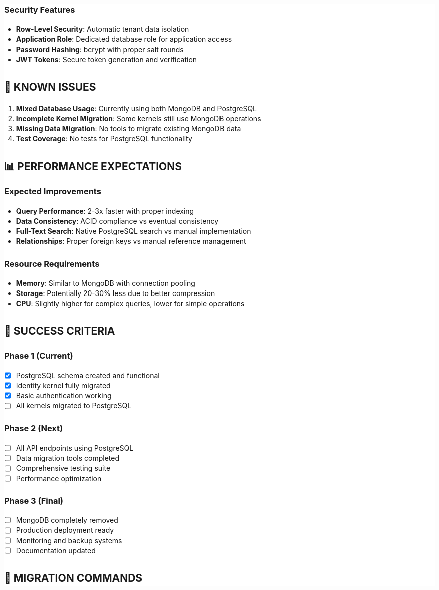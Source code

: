 ### Security Features
- **Row-Level Security**: Automatic tenant data isolation
- **Application Role**: Dedicated database role for application access
- **Password Hashing**: bcrypt with proper salt rounds
- **JWT Tokens**: Secure token generation and verification

## 🐛 KNOWN ISSUES

1. **Mixed Database Usage**: Currently using both MongoDB and PostgreSQL
2. **Incomplete Kernel Migration**: Some kernels still use MongoDB operations
3. **Missing Data Migration**: No tools to migrate existing MongoDB data
4. **Test Coverage**: No tests for PostgreSQL functionality

## 📊 PERFORMANCE EXPECTATIONS

### Expected Improvements
- **Query Performance**: 2-3x faster with proper indexing
- **Data Consistency**: ACID compliance vs eventual consistency
- **Full-Text Search**: Native PostgreSQL search vs manual implementation
- **Relationships**: Proper foreign keys vs manual reference management

### Resource Requirements
- **Memory**: Similar to MongoDB with connection pooling
- **Storage**: Potentially 20-30% less due to better compression
- **CPU**: Slightly higher for complex queries, lower for simple operations

## 🎯 SUCCESS CRITERIA

### Phase 1 (Current)
- [x] PostgreSQL schema created and functional
- [x] Identity kernel fully migrated
- [x] Basic authentication working
- [ ] All kernels migrated to PostgreSQL

### Phase 2 (Next)
- [ ] All API endpoints using PostgreSQL
- [ ] Data migration tools completed
- [ ] Comprehensive testing suite
- [ ] Performance optimization

### Phase 3 (Final)
- [ ] MongoDB completely removed
- [ ] Production deployment ready
- [ ] Monitoring and backup systems
- [ ] Documentation updated

## 📝 MIGRATION COMMANDS
